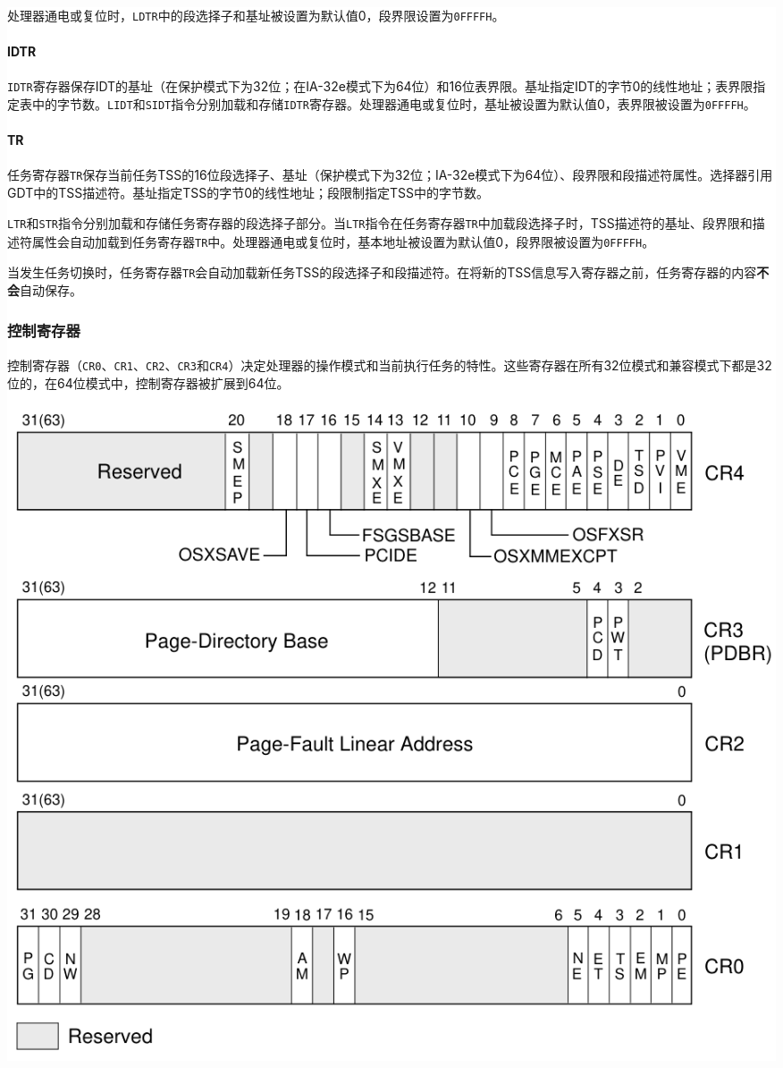 处理器通电或复位时，`LDTR`中的段选择子和基址被设置为默认值0，段界限设置为`0FFFFH`。

#### IDTR

`IDTR`寄存器保存IDT的基址（在保护模式下为32位；在IA-32e模式下为64位）和16位表界限。基址指定IDT的字节0的线性地址；表界限指定表中的字节数。`LIDT`和`SIDT`指令分别加载和存储`IDTR`寄存器。处理器通电或复位时，基址被设置为默认值0，表界限被设置为`0FFFFH`。

#### TR

任务寄存器`TR`保存当前任务TSS的16位段选择子、基址（保护模式下为32位；IA-32e模式下为64位）、段界限和段描述符属性。选择器引用GDT中的TSS描述符。基址指定TSS的字节0的线性地址；段限制指定TSS中的字节数。

`LTR`和`STR`指令分别加载和存储任务寄存器的段选择子部分。当`LTR`指令在任务寄存器`TR`中加载段选择子时，TSS描述符的基址、段界限和描述符属性会自动加载到任务寄存器`TR`中。处理器通电或复位时，基本地址被设置为默认值0，段界限被设置为`0FFFFH`。

当发生任务切换时，任务寄存器`TR`会自动加载新任务TSS的段选择子和段描述符。在将新的TSS信息写入寄存器之前，任务寄存器的内容**不会**自动保存。

### 控制寄存器

控制寄存器（`CR0`、`CR1`、`CR2`、`CR3`和`CR4`）决定处理器的操作模式和当前执行任务的特性。这些寄存器在所有32位模式和兼容模式下都是32位的，在64位模式中，控制寄存器被扩展到64位。

![control_register](./overview_of_x86_system_architecture.assets/control_register.png)
